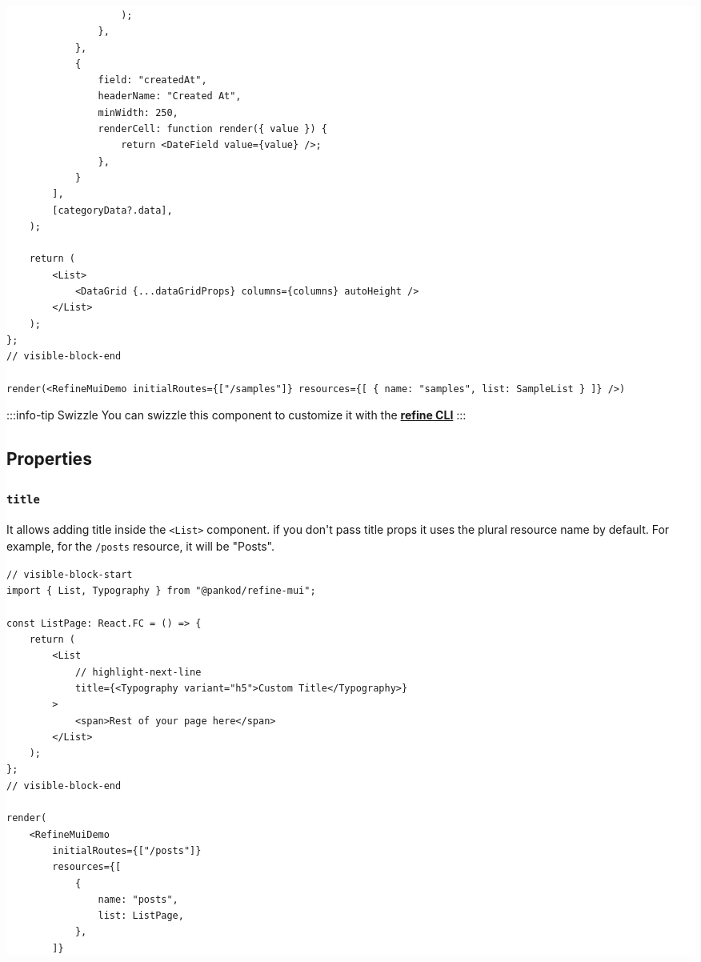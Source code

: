 ```tsx live hideCode url=http://localhost:3000/posts
                    );
                },
            },
            {
                field: "createdAt",
                headerName: "Created At",
                minWidth: 250,
                renderCell: function render({ value }) {
                    return <DateField value={value} />;
                },
            }
        ],
        [categoryData?.data],
    );

    return (
        <List>
            <DataGrid {...dataGridProps} columns={columns} autoHeight />
        </List>
    );
};
// visible-block-end

render(<RefineMuiDemo initialRoutes={["/samples"]} resources={[ { name: "samples", list: SampleList } ]} />)
```

:::info-tip Swizzle
You can swizzle this component to customize it with the [**refine CLI**](/docs/packages/documentation/cli)
:::

## Properties

### `title`

It allows adding title inside the `<List>` component. if you don't pass title props it uses the plural resource name by default. For example, for the `/posts` resource, it will be "Posts".

```tsx live disableScroll previewHeight=210px url=http://localhost:3000/posts/create
// visible-block-start
import { List, Typography } from "@pankod/refine-mui";

const ListPage: React.FC = () => {
    return (
        <List
            // highlight-next-line
            title={<Typography variant="h5">Custom Title</Typography>}
        >
            <span>Rest of your page here</span>
        </List>
    );
};
// visible-block-end

render(
    <RefineMuiDemo
        initialRoutes={["/posts"]}
        resources={[
            {
                name: "posts",
                list: ListPage,
            },
        ]}
```